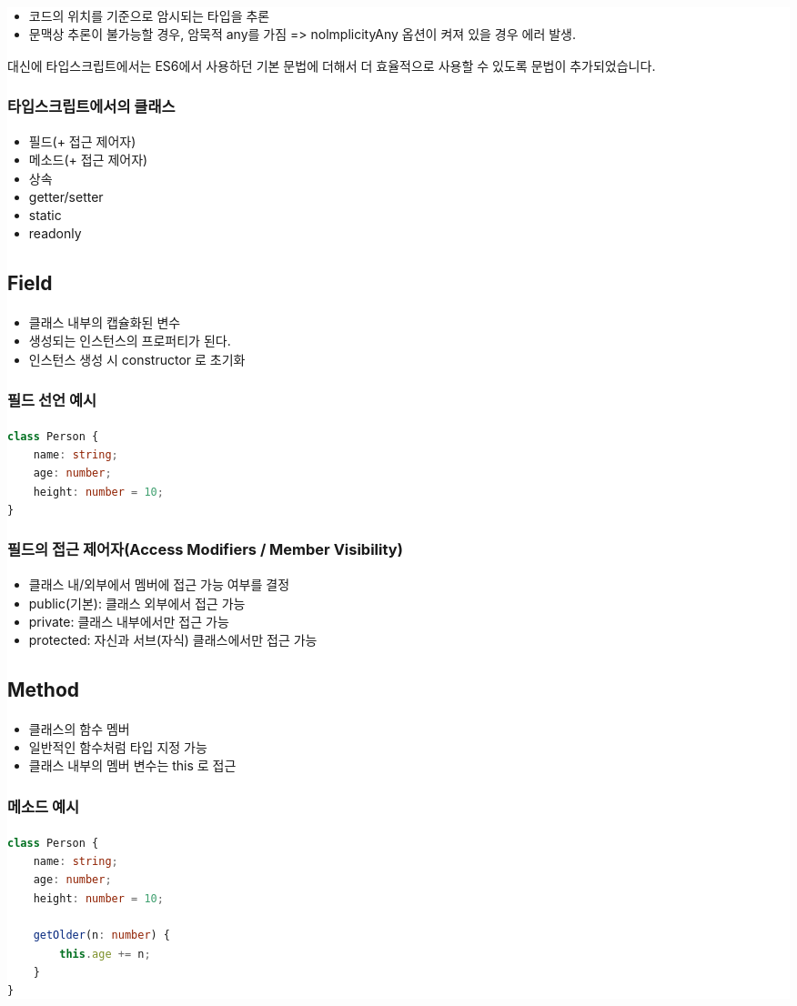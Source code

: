 - 코드의 위치를 기준으로 암시되는 타입을 추론
- 문맥상 추론이 불가능할 경우, 암묵적 any를 가짐 => nolmplicityAny 옵션이 켜져 있을 경우 에러 발생.


대신에 타입스크립트에서는 ES6에서 사용하던 기본 문법에 더해서 더 효율적으로 사용할 수 있도록 문법이 추가되었습니다.

### 타입스크립트에서의 클래스

- 필드(+ 접근 제어자)
- 메소드(+ 접근 제어자)
- 상속
- getter/setter
- static
- readonly

## Field

- 클래스 내부의 캡슐화된 변수
- 생성되는 인스턴스의 프로퍼티가 된다.
- 인스턴스 생성 시 constructor 로 초기화

### 필드 선언 예시

```typescript
class Person {
    name: string;
    age: number;
    height: number = 10;
}
```

### 필드의 접근 제어자(Access Modifiers / Member Visibility)

- 클래스 내/외부에서 멤버에 접근 가능 여부를 결정
- public(기본): 클래스 외부에서 접근 가능
- private: 클래스 내부에서만 접근 가능
- protected: 자신과 서브(자식) 클래스에서만 접근 가능

## Method

- 클래스의 함수 멤버
- 일반적인 함수처럼 타입 지정 가능
- 클래스 내부의 멤버 변수는 this 로 접근

### 메소드 예시

```typescript
class Person {
    name: string;                       
    age: number;                
    height: number = 10;
    
    getOlder(n: number) {
        this.age += n;
    }
}
```
